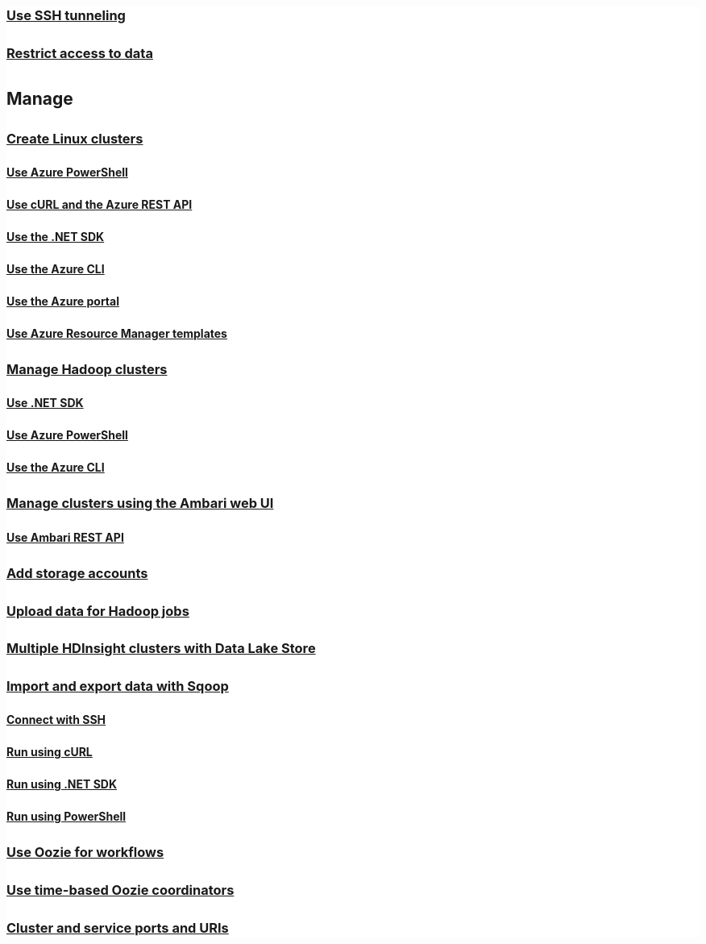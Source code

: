 ### [Use SSH tunneling](hdinsight-linux-ambari-ssh-tunnel.md)
### [Restrict access to data](hdinsight-storage-sharedaccesssignature-permissions.md)
## Manage
### [Create Linux clusters](hdinsight-hadoop-provision-linux-clusters.md)
#### [Use Azure PowerShell](hdinsight-hadoop-create-linux-clusters-azure-powershell.md)
#### [Use cURL and the Azure REST API](hdinsight-hadoop-create-linux-clusters-curl-rest.md)
#### [Use the .NET SDK](hdinsight-hadoop-create-linux-clusters-dotnet-sdk.md)
#### [Use the Azure CLI](hdinsight-hadoop-create-linux-clusters-azure-cli.md)
#### [Use the Azure portal](hdinsight-hadoop-create-linux-clusters-portal.md)
#### [Use Azure Resource Manager templates](hdinsight-hadoop-create-linux-clusters-arm-templates.md)
### [Manage Hadoop clusters](hdinsight-administer-use-portal-linux.md)
#### [Use .NET SDK](hdinsight-administer-use-dotnet-sdk.md)
#### [Use Azure PowerShell](hdinsight-administer-use-powershell.md)
#### [Use the Azure CLI](hdinsight-administer-use-command-line.md)
### [Manage clusters using the Ambari web UI](hdinsight-hadoop-manage-ambari.md)
#### [Use Ambari REST API](hdinsight-hadoop-manage-ambari-rest-api.md)
### [Add storage accounts](hdinsight-hadoop-add-storage.md)
### [Upload data for Hadoop jobs](hdinsight-upload-data.md)
### [Multiple HDInsight clusters with Data Lake Store](hdinsight-multiple-clusters-data-lake-store.md)
### [Import and export data with Sqoop](hdinsight-use-sqoop.md)
#### [Connect with SSH](hdinsight-use-sqoop-mac-linux.md)
#### [Run using cURL](hdinsight-hadoop-use-sqoop-curl.md)
#### [Run using .NET SDK](hdinsight-hadoop-use-sqoop-dotnet-sdk.md)
#### [Run using PowerShell](hdinsight-hadoop-use-sqoop-powershell.md)
### [Use Oozie for workflows](hdinsight-use-oozie-linux-mac.md)
### [Use time-based Oozie coordinators](hdinsight-use-oozie-coordinator-time.md)
### [Cluster and service ports and URIs](hdinsight-hadoop-port-settings-for-services.md)
